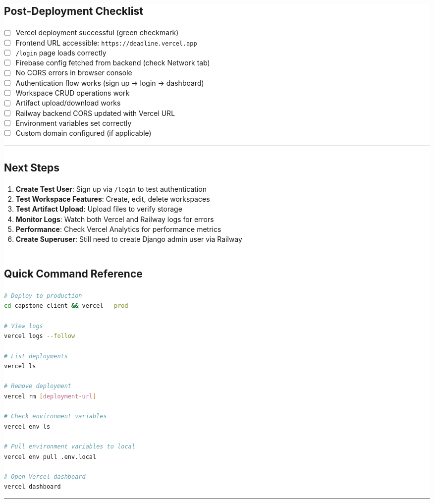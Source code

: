
## Post-Deployment Checklist

- [ ] Vercel deployment successful (green checkmark)
- [ ] Frontend URL accessible: `https://deadline.vercel.app`
- [ ] `/login` page loads correctly
- [ ] Firebase config fetched from backend (check Network tab)
- [ ] No CORS errors in browser console
- [ ] Authentication flow works (sign up → login → dashboard)
- [ ] Workspace CRUD operations work
- [ ] Artifact upload/download works
- [ ] Railway backend CORS updated with Vercel URL
- [ ] Environment variables set correctly
- [ ] Custom domain configured (if applicable)

---

## Next Steps

1. **Create Test User**: Sign up via `/login` to test authentication
2. **Test Workspace Features**: Create, edit, delete workspaces
3. **Test Artifact Upload**: Upload files to verify storage
4. **Monitor Logs**: Watch both Vercel and Railway logs for errors
5. **Performance**: Check Vercel Analytics for performance metrics
6. **Create Superuser**: Still need to create Django admin user via Railway

---

## Quick Command Reference

```bash
# Deploy to production
cd capstone-client && vercel --prod

# View logs
vercel logs --follow

# List deployments
vercel ls

# Remove deployment
vercel rm [deployment-url]

# Check environment variables
vercel env ls

# Pull environment variables to local
vercel env pull .env.local

# Open Vercel dashboard
vercel dashboard
```

---